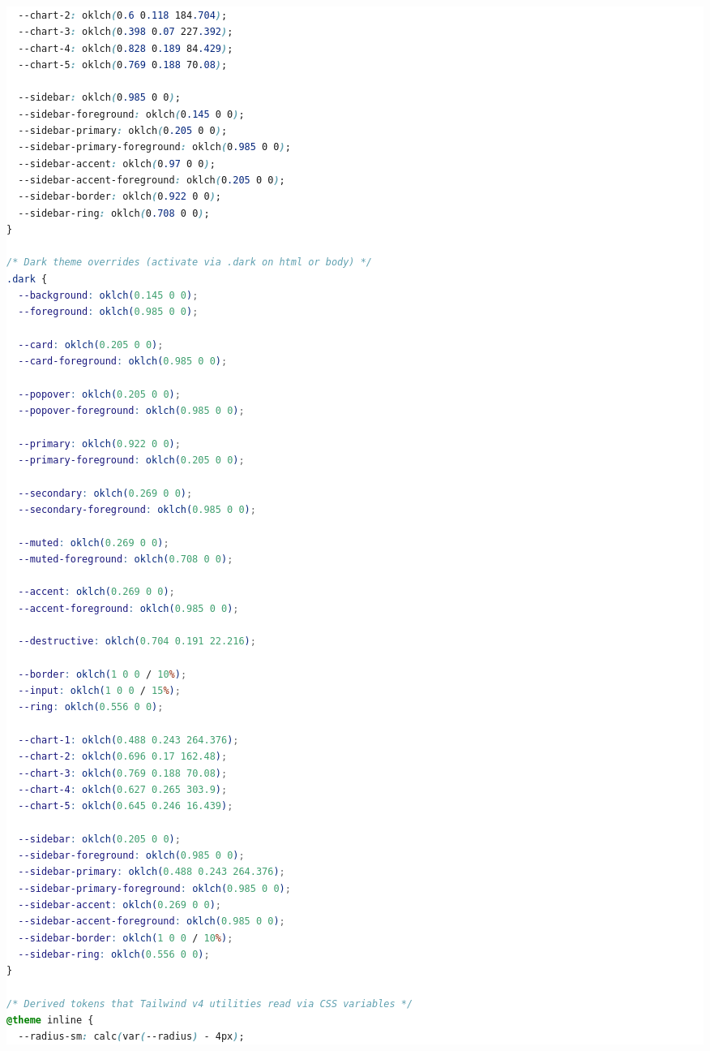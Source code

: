 ```css
  --chart-2: oklch(0.6 0.118 184.704);
  --chart-3: oklch(0.398 0.07 227.392);
  --chart-4: oklch(0.828 0.189 84.429);
  --chart-5: oklch(0.769 0.188 70.08);

  --sidebar: oklch(0.985 0 0);
  --sidebar-foreground: oklch(0.145 0 0);
  --sidebar-primary: oklch(0.205 0 0);
  --sidebar-primary-foreground: oklch(0.985 0 0);
  --sidebar-accent: oklch(0.97 0 0);
  --sidebar-accent-foreground: oklch(0.205 0 0);
  --sidebar-border: oklch(0.922 0 0);
  --sidebar-ring: oklch(0.708 0 0);
}

/* Dark theme overrides (activate via .dark on html or body) */
.dark {
  --background: oklch(0.145 0 0);
  --foreground: oklch(0.985 0 0);

  --card: oklch(0.205 0 0);
  --card-foreground: oklch(0.985 0 0);

  --popover: oklch(0.205 0 0);
  --popover-foreground: oklch(0.985 0 0);

  --primary: oklch(0.922 0 0);
  --primary-foreground: oklch(0.205 0 0);

  --secondary: oklch(0.269 0 0);
  --secondary-foreground: oklch(0.985 0 0);

  --muted: oklch(0.269 0 0);
  --muted-foreground: oklch(0.708 0 0);

  --accent: oklch(0.269 0 0);
  --accent-foreground: oklch(0.985 0 0);

  --destructive: oklch(0.704 0.191 22.216);

  --border: oklch(1 0 0 / 10%);
  --input: oklch(1 0 0 / 15%);
  --ring: oklch(0.556 0 0);

  --chart-1: oklch(0.488 0.243 264.376);
  --chart-2: oklch(0.696 0.17 162.48);
  --chart-3: oklch(0.769 0.188 70.08);
  --chart-4: oklch(0.627 0.265 303.9);
  --chart-5: oklch(0.645 0.246 16.439);

  --sidebar: oklch(0.205 0 0);
  --sidebar-foreground: oklch(0.985 0 0);
  --sidebar-primary: oklch(0.488 0.243 264.376);
  --sidebar-primary-foreground: oklch(0.985 0 0);
  --sidebar-accent: oklch(0.269 0 0);
  --sidebar-accent-foreground: oklch(0.985 0 0);
  --sidebar-border: oklch(1 0 0 / 10%);
  --sidebar-ring: oklch(0.556 0 0);
}

/* Derived tokens that Tailwind v4 utilities read via CSS variables */
@theme inline {
  --radius-sm: calc(var(--radius) - 4px);
```
